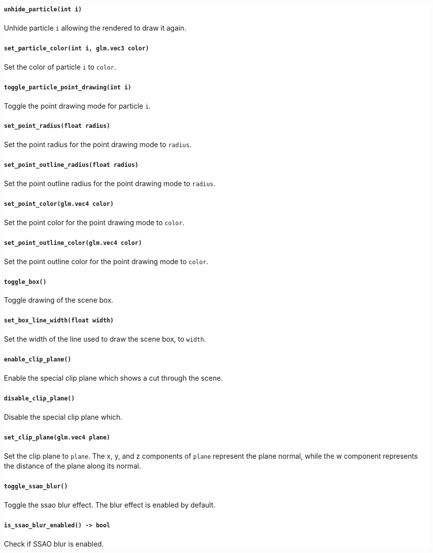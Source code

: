 #### <a name="unhide_particle"><a/>`unhide_particle(int i)`
Unhide particle `i` allowing the rendered to draw it again.

#### <a name="set_particle_color"><a/>`set_particle_color(int i, glm.vec3 color)`
Set the color of particle `i` to `color`.

#### <a name="toggle_particle_point_drawing"><a/>`toggle_particle_point_drawing(int i)`
Toggle the point drawing mode for particle `i`.

#### <a name="set_point_radius"><a/>`set_point_radius(float radius)`
Set the point radius for the point drawing mode to `radius`.

#### <a name="set_point_outline_radius"><a/>`set_point_outline_radius(float radius)`
Set the point outline radius for the point drawing mode to `radius`.

#### <a name="set_point_color"><a/>`set_point_color(glm.vec4 color)`
Set the point color for the point drawing mode to `color`.

#### <a name="set_point_outline_color"><a/>`set_point_outline_color(glm.vec4 color)`
Set the point outline color for the point drawing mode to `color`.

#### <a name="toggle_box"><a/>`toggle_box()`
Toggle drawing of the scene box.

#### <a name="set_box_line_width"><a/>`set_box_line_width(float width)`
Set the width of the line used to draw the scene box, to `width`.

#### <a name="enable_clip_plane"><a/>`enable_clip_plane()`
Enable the special clip plane which shows a cut through the scene.

#### <a name="disable_clip_plane"><a/>`disable_clip_plane()`
Disable the special clip plane which.

#### <a name="set_clip_plane"><a/>`set_clip_plane(glm.vec4 plane)`
Set the clip plane to `plane`. The x, y, and z components of `plane` represent the plane normal, while the w component represents the distance of the plane along its normal.

#### <a name="toggle_ssao_blur"><a/>`toggle_ssao_blur()`
Toggle the ssao blur effect. The blur effect is enabled by default.

#### <a name="is_ssao_blur_enabled"><a/>`is_ssao_blur_enabled() -> bool`
Check if SSAO blur is enabled.
